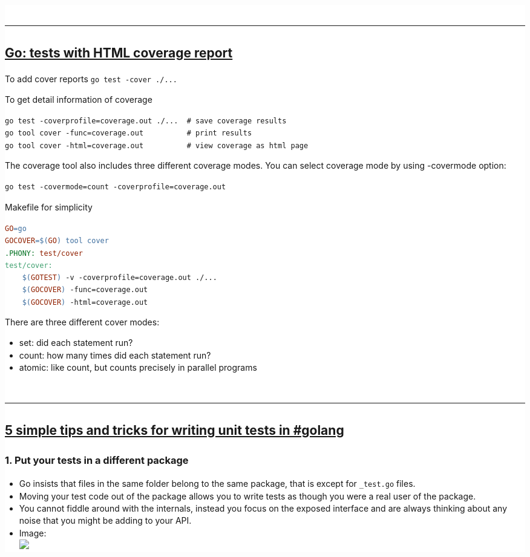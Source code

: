 </br>

---

## [Go: tests with HTML coverage report](https://kenanbek.medium.com/go-tests-with-html-coverage-report-f977da09552d) <span id="content-6"></span>

To add cover reports `go test -cover ./...`

To get detail information of coverage

```shell
go test -coverprofile=coverage.out ./...  # save coverage results
go tool cover -func=coverage.out          # print results
go tool cover -html=coverage.out          # view coverage as html page
```

The coverage tool also includes three different coverage modes. You can select coverage mode by using -covermode option:

```shell
go test -covermode=count -coverprofile=coverage.out
```

Makefile for simplicity

```makefile
GO=go
GOCOVER=$(GO) tool cover
.PHONY: test/cover
test/cover:
    $(GOTEST) -v -coverprofile=coverage.out ./...
    $(GOCOVER) -func=coverage.out
    $(GOCOVER) -html=coverage.out
```

There are three different cover modes:

- set: did each statement run?
- count: how many times did each statement run?
- atomic: like count, but counts precisely in parallel programs

</br>

---

## [5 simple tips and tricks for writing unit tests in #golang](https://medium.com/@matryer/5-simple-tips-and-tricks-for-writing-unit-tests-in-golang-619653f90742) <span id="content-8"></span>

### 1. Put your tests in a different package

- Go insists that files in the same folder belong to the same package, that is except for `_test.go` files.
- Moving your test code out of the package allows you to write tests as though you were a real user of the package.
- You cannot fiddle around with the internals, instead you focus on the exposed interface and are always thinking about any noise that you might be adding to your API.
- Image: <br />
  ![](https://miro.medium.com/max/875/1*B2KNJQEck16YS2R9CpXhQA.png)
